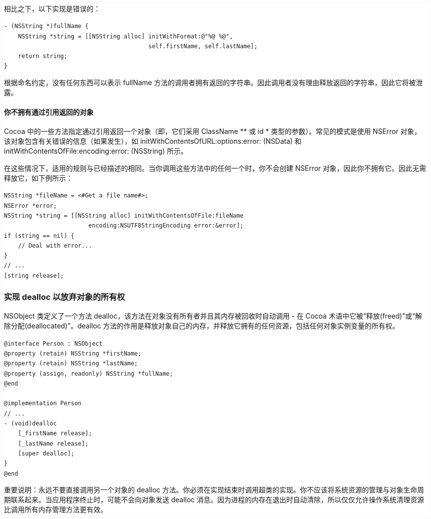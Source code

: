 相比之下，以下实现是错误的：

```objc
- (NSString *)fullName {
    NSString *string = [[NSString alloc] initWithFormat:@"%@ %@",
                                         self.firstName, self.lastName];
    return string;
}
```

根据命名约定，没有任何东西可以表示 fullName 方法的调用者拥有返回的字符串。因此调用者没有理由释放返回的字符串，因此它将被泄露。

#### 你不拥有通过引用返回的对象

Cocoa 中的一些方法指定通过引用返回一个对象（即，它们采用 ClassName ** 或 id * 类型的参数）。常见的模式是使用 NSError 对象，该对象包含有关错误的信息（如果发生），如 initWithContentsOfURL:options:error: (NSData) 和 initWithContentsOfFile:encoding:error: (NSString) 所示。

在这些情况下，适用的规则与已经描述的相同。当你调用这些方法中的任何一个时，你不会创建 NSError 对象，因此你不拥有它。因此无需释放它，如下例所示：

```objc
NSString *fileName = <#Get a file name#>;
NSError *error;
NSString *string = [[NSString alloc] initWithContentsOfFile:fileName
                        encoding:NSUTF8StringEncoding error:&error];
if (string == nil) {
    // Deal with error...
}
// ...
[string release];
```

### 实现 dealloc 以放弃对象的所有权

NSObject 类定义了一个方法 dealloc，该方法在对象没有所有者并且其内存被回收时自动调用 - 在 Cocoa 术语中它被“释放(freed)”或“解除分配(deallocated)”。dealloc 方法的作用是释放对象自己的内存，并释放它拥有的任何资源，包括任何对象实例变量的所有权。

```objc
@interface Person : NSObject
@property (retain) NSString *firstName;
@property (retain) NSString *lastName;
@property (assign, readonly) NSString *fullName;
@end
 
@implementation Person
// ...
- (void)dealloc
    [_firstName release];
    [_lastName release];
    [super dealloc];
}
@end
```

重要说明：永远不要直接调用另一个对象的 dealloc 方法。你必须在实现结束时调用超类的实现。你不应该将系统资源的管理与对象生命周期联系起来。当应用程序终止时，可能不会向对象发送 dealloc 消息。因为进程的内存在退出时自动清除，所以仅仅允许操作系统清理资源比调用所有内存管理方法更有效。
